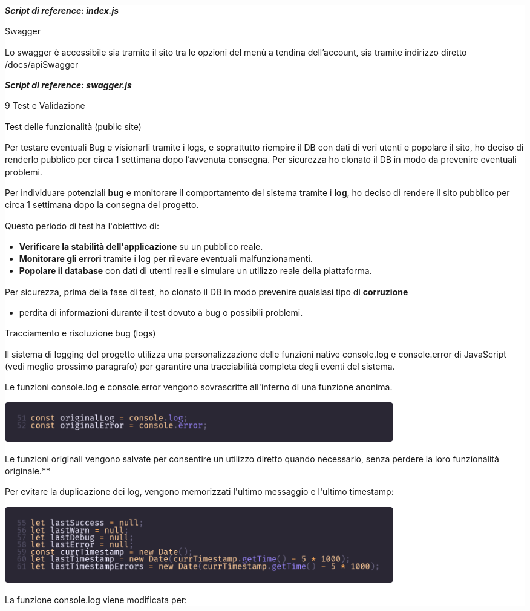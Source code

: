***Script di reference: index.js*** 

<a name="_page27_x54.00_y70.92"></a>Swagger 

Lo swagger è accessibile sia tramite il sito tra le opzioni del menù a tendina dell’account, sia tramite indirizzo diretto /docs/apiSwagger 

***Script di reference: swagger.js*** 

<a name="_page27_x54.00_y151.92"></a>9 Test e Validazione 

<a name="_page27_x54.00_y190.92"></a>Test delle funzionalità (public site) 

Per testare eventuali Bug e visionarli tramite i logs, e soprattutto riempire il DB con dati di veri utenti e popolare il sito, ho deciso di renderlo pubblico per circa 1 settimana dopo l’avvenuta consegna. Per sicurezza ho clonato il DB in modo da prevenire eventuali problemi. 

Per individuare potenziali **bug** e monitorare il comportamento del sistema tramite i **log**, ho deciso di rendere il sito pubblico per circa 1 settimana dopo la consegna del progetto. 

Questo periodo di test ha l'obiettivo di: 

- **Verificare la stabilità dell'applicazione** su un pubblico reale. 
- **Monitorare gli errori** tramite i log per rilevare eventuali malfunzionamenti. 
- **Popolare il database** con dati di utenti reali e simulare un utilizzo reale della piattaforma. 

Per sicurezza, prima della fase di test, ho clonato il DB in modo prevenire qualsiasi tipo di **corruzione** 

- perdita di informazioni durante il test dovuto a bug o possibili problemi. 

<a name="_page27_x54.00_y424.92"></a>Tracciamento e risoluzione bug (logs) 

Il sistema di logging del progetto utilizza una personalizzazione delle funzioni native console.log e console.error di JavaScript (vedi meglio prossimo paragrafo) per garantire una tracciabilità completa degli eventi del sistema. 

Le funzioni console.log e console.error vengono sovrascritte all'interno di una funzione anonima.  

![](./img4Readme/Aspose.Words.ff7653b4-d676-4717-9048-63dc612dd844.037.png)

Le funzioni originali vengono salvate per consentire un utilizzo diretto quando necessario, senza perdere la loro funzionalità originale.** 

Per evitare la duplicazione dei log, vengono memorizzati l'ultimo messaggio e l'ultimo timestamp:  

![](./img4Readme/Aspose.Words.ff7653b4-d676-4717-9048-63dc612dd844.038.png)

La funzione console.log viene modificata per: 

